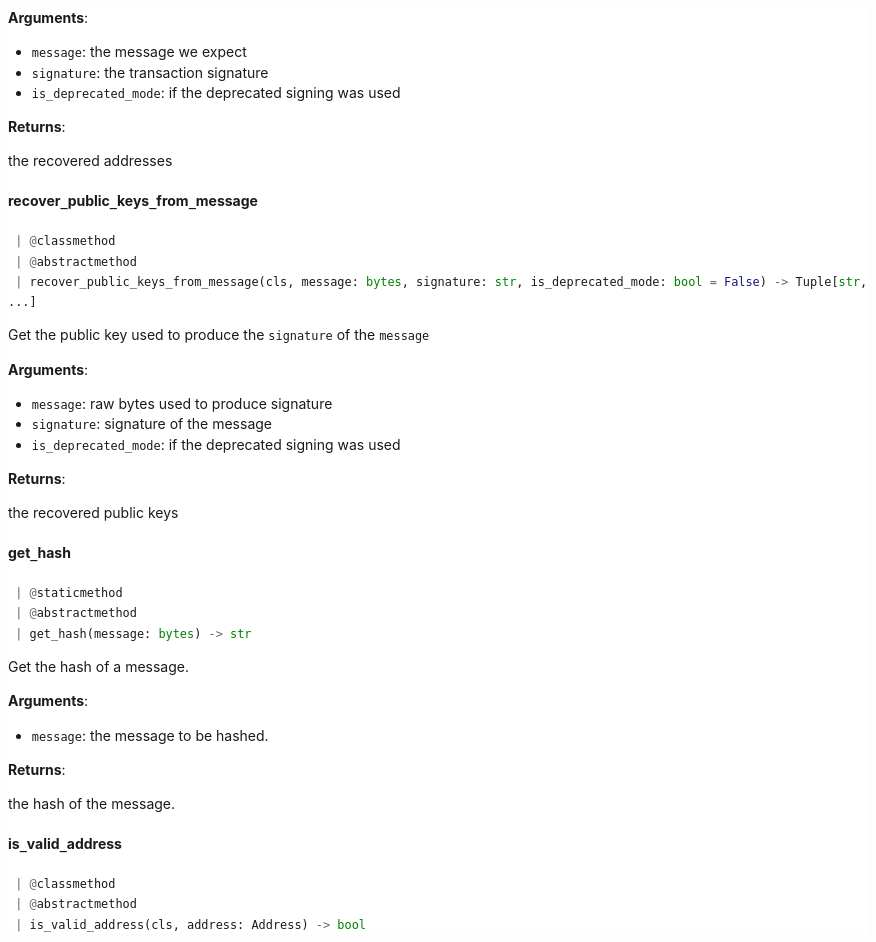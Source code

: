 **Arguments**:

- `message`: the message we expect
- `signature`: the transaction signature
- `is_deprecated_mode`: if the deprecated signing was used

**Returns**:

the recovered addresses

<a name="aea.crypto.base.Helper.recover_public_keys_from_message"></a>
#### recover`_`public`_`keys`_`from`_`message

```python
 | @classmethod
 | @abstractmethod
 | recover_public_keys_from_message(cls, message: bytes, signature: str, is_deprecated_mode: bool = False) -> Tuple[str, ...]
```

Get the public key used to produce the `signature` of the `message`

**Arguments**:

- `message`: raw bytes used to produce signature
- `signature`: signature of the message
- `is_deprecated_mode`: if the deprecated signing was used

**Returns**:

the recovered public keys

<a name="aea.crypto.base.Helper.get_hash"></a>
#### get`_`hash

```python
 | @staticmethod
 | @abstractmethod
 | get_hash(message: bytes) -> str
```

Get the hash of a message.

**Arguments**:

- `message`: the message to be hashed.

**Returns**:

the hash of the message.

<a name="aea.crypto.base.Helper.is_valid_address"></a>
#### is`_`valid`_`address

```python
 | @classmethod
 | @abstractmethod
 | is_valid_address(cls, address: Address) -> bool
```
